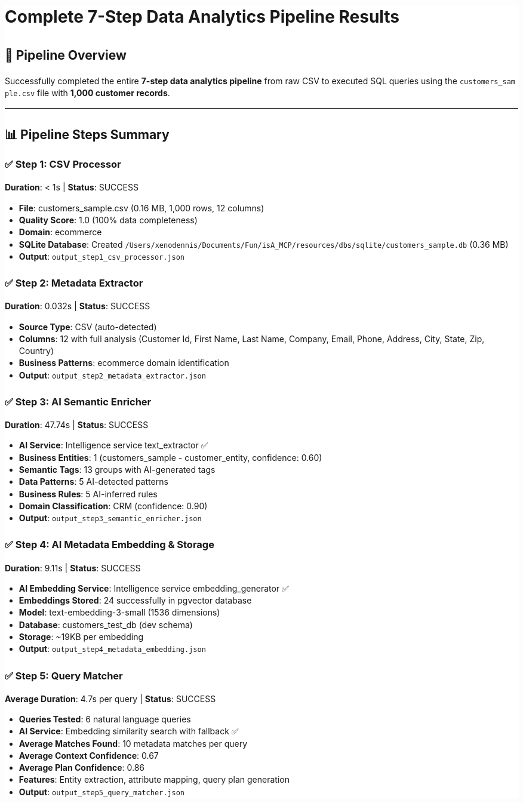 # Complete 7-Step Data Analytics Pipeline Results

## 🎉 Pipeline Overview
Successfully completed the entire **7-step data analytics pipeline** from raw CSV to executed SQL queries using the `customers_sample.csv` file with **1,000 customer records**.

---

## 📊 Pipeline Steps Summary

### ✅ Step 1: CSV Processor
**Duration**: < 1s | **Status**: SUCCESS
- **File**: customers_sample.csv (0.16 MB, 1,000 rows, 12 columns)
- **Quality Score**: 1.0 (100% data completeness) 
- **Domain**: ecommerce
- **SQLite Database**: Created `/Users/xenodennis/Documents/Fun/isA_MCP/resources/dbs/sqlite/customers_sample.db` (0.36 MB)
- **Output**: `output_step1_csv_processor.json`

### ✅ Step 2: Metadata Extractor  
**Duration**: 0.032s | **Status**: SUCCESS
- **Source Type**: CSV (auto-detected)
- **Columns**: 12 with full analysis (Customer Id, First Name, Last Name, Company, Email, Phone, Address, City, State, Zip, Country)
- **Business Patterns**: ecommerce domain identification
- **Output**: `output_step2_metadata_extractor.json`

### ✅ Step 3: AI Semantic Enricher
**Duration**: 47.74s | **Status**: SUCCESS  
- **AI Service**: Intelligence service text_extractor ✅
- **Business Entities**: 1 (customers_sample - customer_entity, confidence: 0.60)
- **Semantic Tags**: 13 groups with AI-generated tags
- **Data Patterns**: 5 AI-detected patterns
- **Business Rules**: 5 AI-inferred rules
- **Domain Classification**: CRM (confidence: 0.90)
- **Output**: `output_step3_semantic_enricher.json`

### ✅ Step 4: AI Metadata Embedding & Storage
**Duration**: 9.11s | **Status**: SUCCESS
- **AI Embedding Service**: Intelligence service embedding_generator ✅
- **Embeddings Stored**: 24 successfully in pgvector database
- **Model**: text-embedding-3-small (1536 dimensions)
- **Database**: customers_test_db (dev schema)
- **Storage**: ~19KB per embedding
- **Output**: `output_step4_metadata_embedding.json`

### ✅ Step 5: Query Matcher  
**Average Duration**: 4.7s per query | **Status**: SUCCESS
- **Queries Tested**: 6 natural language queries
- **AI Service**: Embedding similarity search with fallback ✅
- **Average Matches Found**: 10 metadata matches per query
- **Average Context Confidence**: 0.67
- **Average Plan Confidence**: 0.86
- **Features**: Entity extraction, attribute mapping, query plan generation
- **Output**: `output_step5_query_matcher.json`
